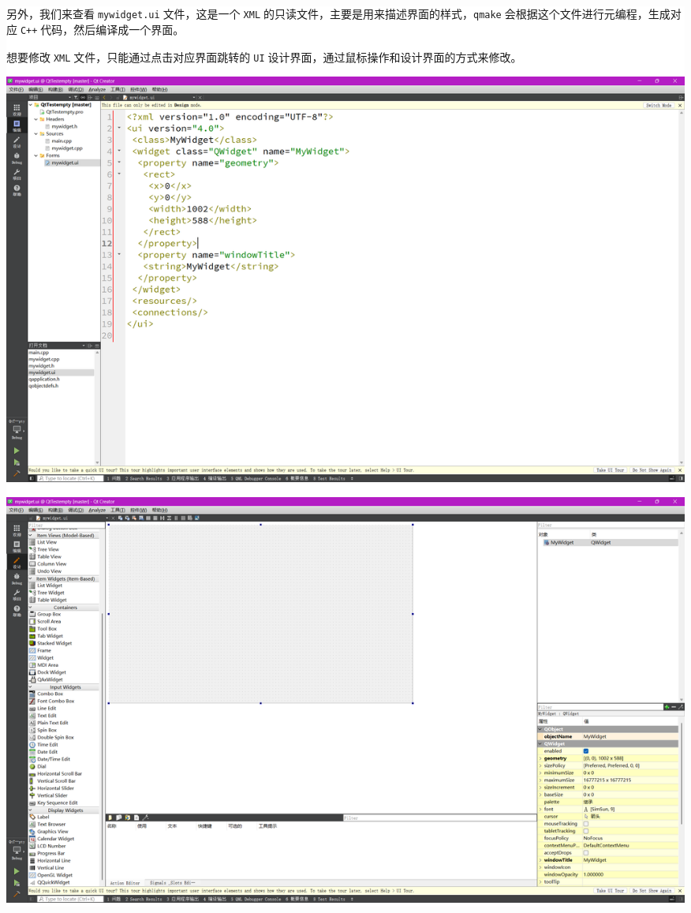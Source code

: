 ```properties

```

另外，我们来查看 `mywidget.ui` 文件，这是一个 `XML` 的只读文件，主要是用来描述界面的样式，`qmake` 会根据这个文件进行元编程，生成对应 `C++` 代码，然后编译成一个界面。

想要修改 `XML` 文件，只能通过点击对应界面跳转的 `UI` 设计界面，通过鼠标操作和设计界面的方式来修改。

![image-20240410110935077](assets/image-20240410110935077.png)

![image-20240410111450944](assets/image-20240410111450944.png)

